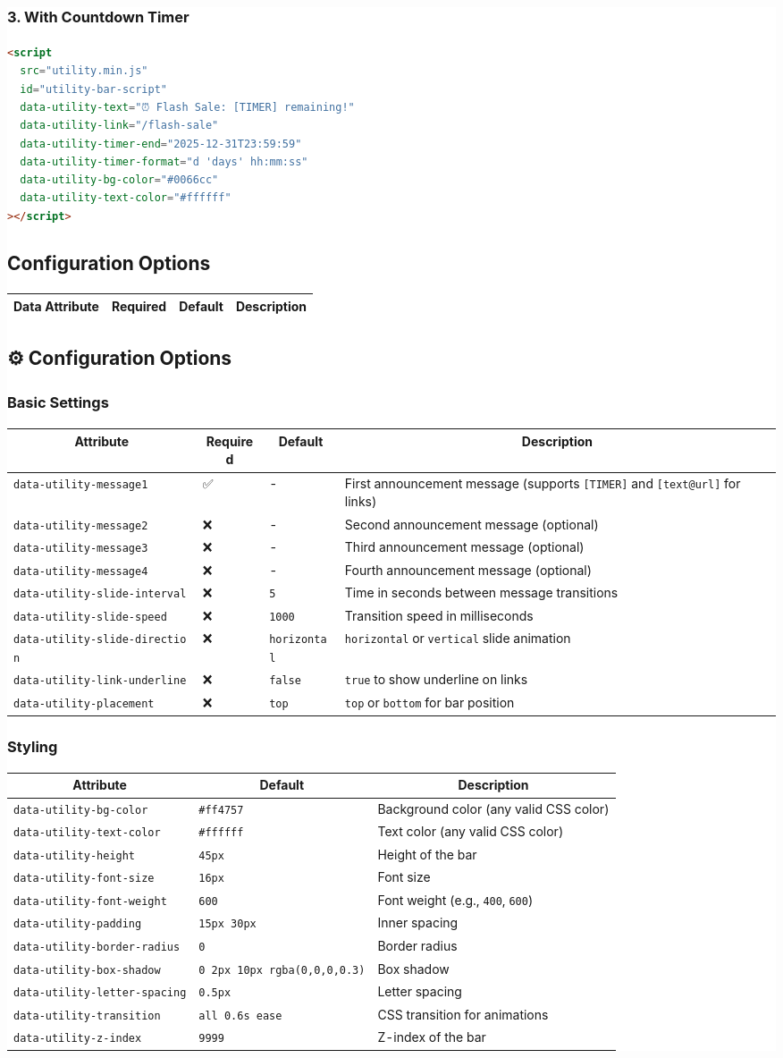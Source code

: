 ### 3. With Countdown Timer

```html
<script
  src="utility.min.js"
  id="utility-bar-script"
  data-utility-text="⏰ Flash Sale: [TIMER] remaining!"
  data-utility-link="/flash-sale"
  data-utility-timer-end="2025-12-31T23:59:59"
  data-utility-timer-format="d 'days' hh:mm:ss"
  data-utility-bg-color="#0066cc"
  data-utility-text-color="#ffffff"
></script>
```

## Configuration Options

| Data Attribute              | Required | Default     | Description                                           |
| --------------------------- | -------- | ----------- | ----------------------------------------------------- |
## ⚙️ Configuration Options

### Basic Settings
| Attribute | Required | Default | Description |
|-----------|----------|---------|-------------|
| `data-utility-message1` | ✅ | - | First announcement message (supports `[TIMER]` and `[text@url]` for links) |
| `data-utility-message2` | ❌ | - | Second announcement message (optional) |
| `data-utility-message3` | ❌ | - | Third announcement message (optional) |
| `data-utility-message4` | ❌ | - | Fourth announcement message (optional) |
| `data-utility-slide-interval` | ❌ | `5` | Time in seconds between message transitions |
| `data-utility-slide-speed` | ❌ | `1000` | Transition speed in milliseconds |
| `data-utility-slide-direction` | ❌ | `horizontal` | `horizontal` or `vertical` slide animation |
| `data-utility-link-underline` | ❌ | `false` | `true` to show underline on links |
| `data-utility-placement` | ❌ | `top` | `top` or `bottom` for bar position |

### Styling
| Attribute | Default | Description |
|-----------|---------|-------------|
| `data-utility-bg-color` | `#ff4757` | Background color (any valid CSS color) |
| `data-utility-text-color` | `#ffffff` | Text color (any valid CSS color) |
| `data-utility-height` | `45px` | Height of the bar |
| `data-utility-font-size` | `16px` | Font size |
| `data-utility-font-weight` | `600` | Font weight (e.g., `400`, `600`) |
| `data-utility-padding` | `15px 30px` | Inner spacing |
| `data-utility-border-radius` | `0` | Border radius |
| `data-utility-box-shadow` | `0 2px 10px rgba(0,0,0,0.3)` | Box shadow |
| `data-utility-letter-spacing` | `0.5px` | Letter spacing |
| `data-utility-transition` | `all 0.6s ease` | CSS transition for animations |
| `data-utility-z-index` | `9999` | Z-index of the bar |
